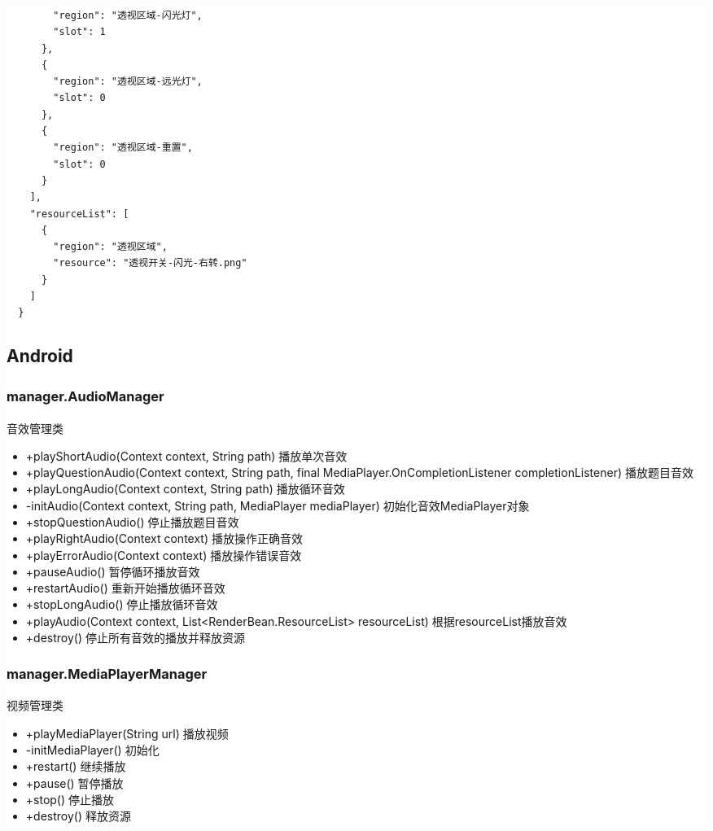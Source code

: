 ```
        "region": "透视区域-闪光灯",
        "slot": 1
      },
      {
        "region": "透视区域-远光灯",
        "slot": 0
      },
      {
        "region": "透视区域-重置",
        "slot": 0
      }
    ],
    "resourceList": [
      {
        "region": "透视区域",
        "resource": "透视开关-闪光-右转.png"
      }
    ]
  }
```



## Android 

### manager.AudioManager
音效管理类

- +playShortAudio(Context context, String path)	播放单次音效
- +playQuestionAudio(Context context, String path, final MediaPlayer.OnCompletionListener completionListener)	播放题目音效
- +playLongAudio(Context context, String path)	播放循环音效
- -initAudio(Context context, String path, MediaPlayer mediaPlayer)	初始化音效MediaPlayer对象
- +stopQuestionAudio()	停止播放题目音效
- +playRightAudio(Context context)	播放操作正确音效
- +playErrorAudio(Context context)	播放操作错误音效
- +pauseAudio() 	暂停循环播放音效
- +restartAudio()	重新开始播放循环音效
- +stopLongAudio() 停止播放循环音效
- +playAudio(Context context, List<RenderBean.ResourceList> resourceList)	根据resourceList播放音效
- +destroy()	停止所有音效的播放并释放资源

### manager.MediaPlayerManager
视频管理类
- +playMediaPlayer(String url) 播放视频
- -initMediaPlayer()	初始化
- +restart()	继续播放
- +pause()	暂停播放
- +stop()	停止播放
- +destroy()	释放资源
